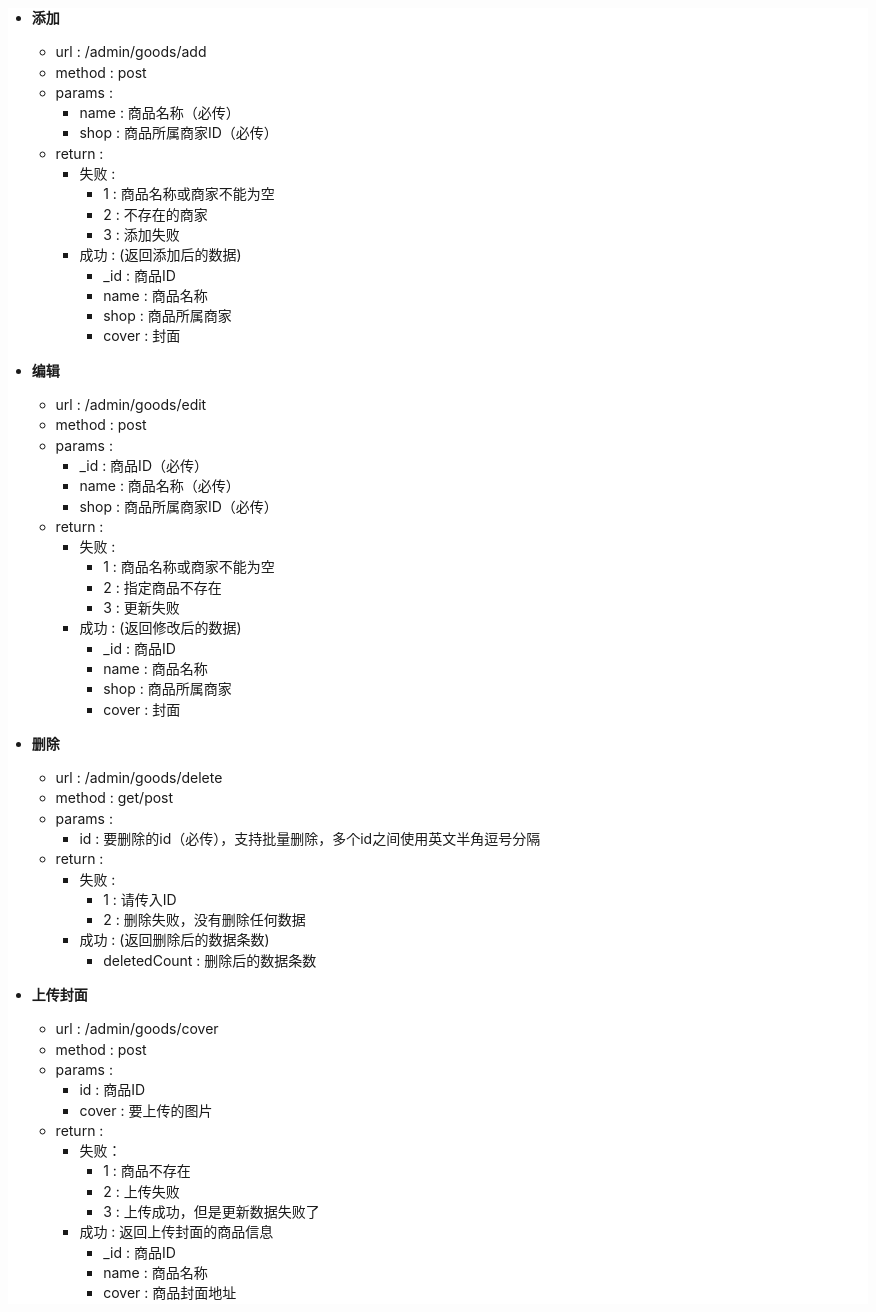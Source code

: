 - **添加**
    - url : /admin/goods/add
    - method : post
    - params :
        - name : 商品名称（必传）
        - shop : 商品所属商家ID（必传）
    - return :
        - 失败 :
            - 1 : 商品名称或商家不能为空
            - 2 : 不存在的商家
            - 3 : 添加失败
        - 成功 : (返回添加后的数据)
            - _id : 商品ID
            - name : 商品名称
            - shop : 商品所属商家
            - cover : 封面

- **编辑**
    - url : /admin/goods/edit
    - method : post
    - params :
        - _id : 商品ID（必传）
        - name : 商品名称（必传）
        - shop : 商品所属商家ID（必传）
    - return :
        - 失败 :
            - 1 : 商品名称或商家不能为空
            - 2 : 指定商品不存在
            - 3 : 更新失败
        - 成功 : (返回修改后的数据)
            - _id : 商品ID
            - name : 商品名称
            - shop : 商品所属商家
            - cover : 封面

- **删除**
    - url : /admin/goods/delete
    - method : get/post
    - params :
        - id : 要删除的id（必传），支持批量删除，多个id之间使用英文半角逗号分隔
    - return :
        - 失败 :
            - 1 : 请传入ID
            - 2 : 删除失败，没有删除任何数据
        - 成功 : (返回删除后的数据条数)
            - deletedCount : 删除后的数据条数

- **上传封面**
    - url : /admin/goods/cover
    - method : post
    - params :
        - id : 商品ID
        - cover : 要上传的图片
    - return :
        - 失败：
            - 1 : 商品不存在
            - 2 : 上传失败
            - 3 : 上传成功，但是更新数据失败了
        - 成功 : 返回上传封面的商品信息
            - _id : 商品ID
            - name : 商品名称
            - cover : 商品封面地址
